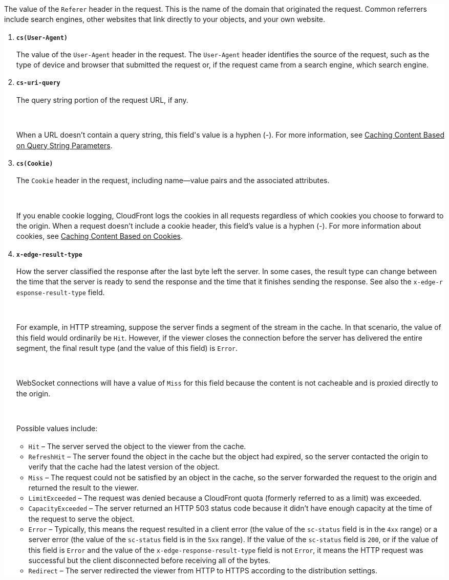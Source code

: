    The value of the `Referer` header in the request\. This is the name of the domain that originated the request\. Common referrers include search engines, other websites that link directly to your objects, and your own website\.

1. **`cs(User-Agent)`**

   The value of the `User-Agent` header in the request\. The `User-Agent` header identifies the source of the request, such as the type of device and browser that submitted the request or, if the request came from a search engine, which search engine\.

1. **`cs-uri-query`**

   The query string portion of the request URL, if any\.

    

   When a URL doesn’t contain a query string, this field's value is a hyphen \(\-\)\. For more information, see [Caching Content Based on Query String Parameters](QueryStringParameters.md)\.

1. **`cs(Cookie)`**

   The `Cookie` header in the request, including name—value pairs and the associated attributes\.

    

   If you enable cookie logging, CloudFront logs the cookies in all requests regardless of which cookies you choose to forward to the origin\. When a request doesn’t include a cookie header, this field’s value is a hyphen \(\-\)\. For more information about cookies, see [Caching Content Based on Cookies](Cookies.md)\.

1. **`x-edge-result-type`**

   How the server classified the response after the last byte left the server\. In some cases, the result type can change between the time that the server is ready to send the response and the time that it finishes sending the response\. See also the `x-edge-response-result-type` field\.

    

   For example, in HTTP streaming, suppose the server finds a segment of the stream in the cache\. In that scenario, the value of this field would ordinarily be `Hit`\. However, if the viewer closes the connection before the server has delivered the entire segment, the final result type \(and the value of this field\) is `Error`\.

    

   WebSocket connections will have a value of `Miss` for this field because the content is not cacheable and is proxied directly to the origin\.

    

   Possible values include:
   + `Hit` – The server served the object to the viewer from the cache\.
   + `RefreshHit` – The server found the object in the cache but the object had expired, so the server contacted the origin to verify that the cache had the latest version of the object\.
   + `Miss` – The request could not be satisfied by an object in the cache, so the server forwarded the request to the origin and returned the result to the viewer\.
   + `LimitExceeded` – The request was denied because a CloudFront quota \(formerly referred to as a limit\) was exceeded\.
   + `CapacityExceeded` – The server returned an HTTP 503 status code because it didn’t have enough capacity at the time of the request to serve the object\.
   + `Error` – Typically, this means the request resulted in a client error \(the value of the `sc-status` field is in the `4xx` range\) or a server error \(the value of the `sc-status` field is in the `5xx` range\)\. If the value of the `sc-status` field is `200`, or if the value of this field is `Error` and the value of the `x-edge-response-result-type` field is not `Error`, it means the HTTP request was successful but the client disconnected before receiving all of the bytes\.
   + `Redirect` – The server redirected the viewer from HTTP to HTTPS according to the distribution settings\.
